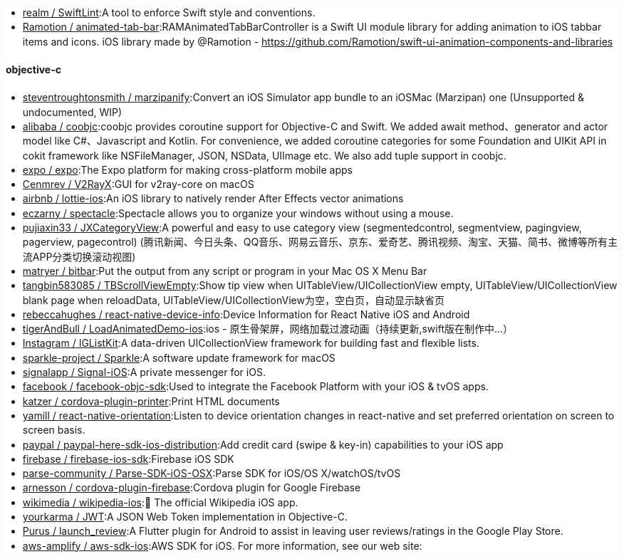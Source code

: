 * [realm / SwiftLint](https://github.com/realm/SwiftLint):A tool to enforce Swift style and conventions.
* [Ramotion / animated-tab-bar](https://github.com/Ramotion/animated-tab-bar):RAMAnimatedTabBarController is a Swift UI module library for adding animation to iOS tabbar items and icons. iOS library made by @Ramotion - https://github.com/Ramotion/swift-ui-animation-components-and-libraries

#### objective-c
* [steventroughtonsmith / marzipanify](https://github.com/steventroughtonsmith/marzipanify):Convert an iOS Simulator app bundle to an iOSMac (Marzipan) one (Unsupported & undocumented, WIP)
* [alibaba / coobjc](https://github.com/alibaba/coobjc):coobjc provides coroutine support for Objective-C and Swift. We added await method、generator and actor model like C#、Javascript and Kotlin. For convenience, we added coroutine categories for some Foundation and UIKit API in cokit framework like NSFileManager, JSON, NSData, UIImage etc. We also add tuple support in coobjc.
* [expo / expo](https://github.com/expo/expo):The Expo platform for making cross-platform mobile apps
* [Cenmrev / V2RayX](https://github.com/Cenmrev/V2RayX):GUI for v2ray-core on macOS
* [airbnb / lottie-ios](https://github.com/airbnb/lottie-ios):An iOS library to natively render After Effects vector animations
* [eczarny / spectacle](https://github.com/eczarny/spectacle):Spectacle allows you to organize your windows without using a mouse.
* [pujiaxin33 / JXCategoryView](https://github.com/pujiaxin33/JXCategoryView):A powerful and easy to use category view (segmentedcontrol, segmentview, pagingview, pagerview, pagecontrol) (腾讯新闻、今日头条、QQ音乐、网易云音乐、京东、爱奇艺、腾讯视频、淘宝、天猫、简书、微博等所有主流APP分类切换滚动视图)
* [matryer / bitbar](https://github.com/matryer/bitbar):Put the output from any script or program in your Mac OS X Menu Bar
* [tangbin583085 / TBScrollViewEmpty](https://github.com/tangbin583085/TBScrollViewEmpty):Show tip view when UITableView/UICollectionView empty, UITableView/UICollectionView blank page when reloadData, UITableView/UICollectionView为空，空白页，自动显示缺省页
* [rebeccahughes / react-native-device-info](https://github.com/rebeccahughes/react-native-device-info):Device Information for React Native iOS and Android
* [tigerAndBull / LoadAnimatedDemo-ios](https://github.com/tigerAndBull/LoadAnimatedDemo-ios):ios - 原生骨架屏，网络加载过渡动画（持续更新,swift版在制作中...）
* [Instagram / IGListKit](https://github.com/Instagram/IGListKit):A data-driven UICollectionView framework for building fast and flexible lists.
* [sparkle-project / Sparkle](https://github.com/sparkle-project/Sparkle):A software update framework for macOS
* [signalapp / Signal-iOS](https://github.com/signalapp/Signal-iOS):A private messenger for iOS.
* [facebook / facebook-objc-sdk](https://github.com/facebook/facebook-objc-sdk):Used to integrate the Facebook Platform with your iOS & tvOS apps.
* [katzer / cordova-plugin-printer](https://github.com/katzer/cordova-plugin-printer):Print HTML documents
* [yamill / react-native-orientation](https://github.com/yamill/react-native-orientation):Listen to device orientation changes in react-native and set preferred orientation on screen to screen basis.
* [paypal / paypal-here-sdk-ios-distribution](https://github.com/paypal/paypal-here-sdk-ios-distribution):Add credit card (swipe & key-in) capabilities to your iOS app
* [firebase / firebase-ios-sdk](https://github.com/firebase/firebase-ios-sdk):Firebase iOS SDK
* [parse-community / Parse-SDK-iOS-OSX](https://github.com/parse-community/Parse-SDK-iOS-OSX):Parse SDK for iOS/OS X/watchOS/tvOS
* [arnesson / cordova-plugin-firebase](https://github.com/arnesson/cordova-plugin-firebase):Cordova plugin for Google Firebase
* [wikimedia / wikipedia-ios](https://github.com/wikimedia/wikipedia-ios):📱 The official Wikipedia iOS app.
* [yourkarma / JWT](https://github.com/yourkarma/JWT):A JSON Web Token implementation in Objective-C.
* [Purus / launch_review](https://github.com/Purus/launch_review):A Flutter plugin for Android to assist in leaving user reviews/ratings in the Google Play Store.
* [aws-amplify / aws-sdk-ios](https://github.com/aws-amplify/aws-sdk-ios):AWS SDK for iOS. For more information, see our web site:
